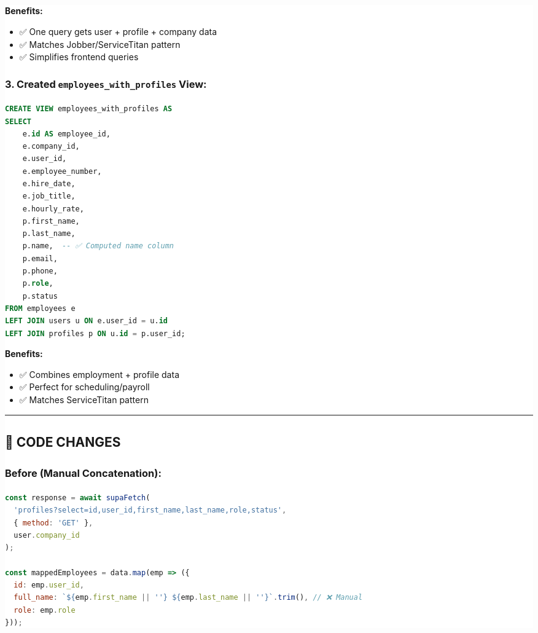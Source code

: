 **Benefits:**
- ✅ One query gets user + profile + company data
- ✅ Matches Jobber/ServiceTitan pattern
- ✅ Simplifies frontend queries

### **3. Created `employees_with_profiles` View:**

```sql
CREATE VIEW employees_with_profiles AS
SELECT 
    e.id AS employee_id,
    e.company_id,
    e.user_id,
    e.employee_number,
    e.hire_date,
    e.job_title,
    e.hourly_rate,
    p.first_name,
    p.last_name,
    p.name,  -- ✅ Computed name column
    p.email,
    p.phone,
    p.role,
    p.status
FROM employees e
LEFT JOIN users u ON e.user_id = u.id
LEFT JOIN profiles p ON u.id = p.user_id;
```

**Benefits:**
- ✅ Combines employment + profile data
- ✅ Perfect for scheduling/payroll
- ✅ Matches ServiceTitan pattern

---

## 📝 CODE CHANGES

### **Before (Manual Concatenation):**
```javascript
const response = await supaFetch(
  'profiles?select=id,user_id,first_name,last_name,role,status',
  { method: 'GET' },
  user.company_id
);

const mappedEmployees = data.map(emp => ({
  id: emp.user_id,
  full_name: `${emp.first_name || ''} ${emp.last_name || ''}`.trim(), // ❌ Manual
  role: emp.role
}));
```
